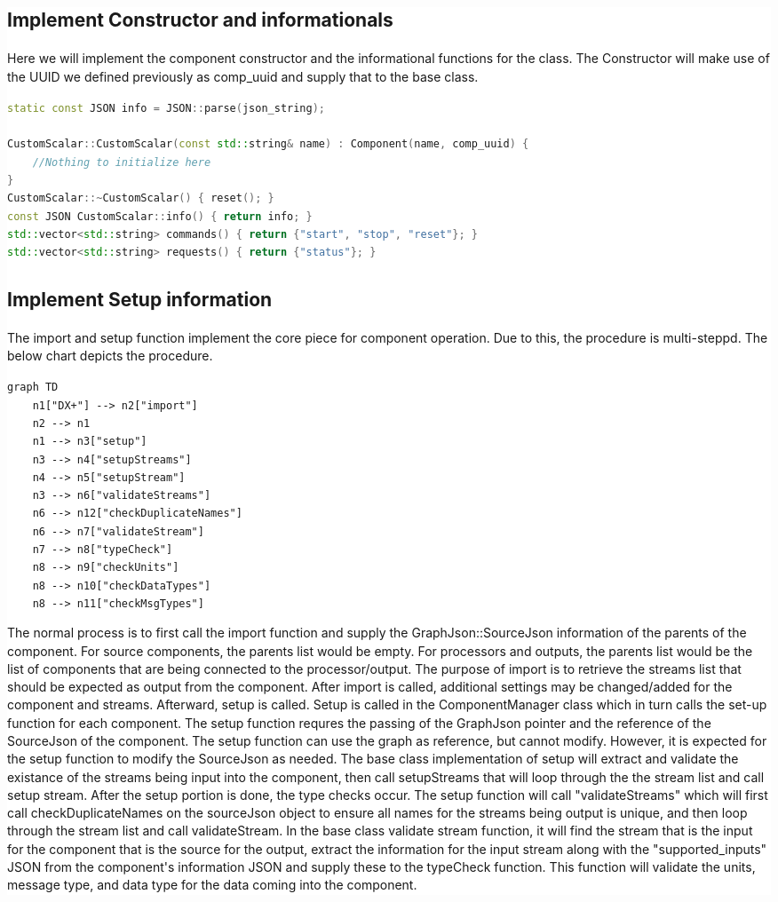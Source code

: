 ## Implement Constructor and informationals
Here we will implement the component constructor and the informational functions for the class. The Constructor will make use of the UUID we defined previously as comp_uuid and supply that to the base class.

```c++
static const JSON info = JSON::parse(json_string);

CustomScalar::CustomScalar(const std::string& name) : Component(name, comp_uuid) {
    //Nothing to initialize here
}
CustomScalar::~CustomScalar() { reset(); }
const JSON CustomScalar::info() { return info; }
std::vector<std::string> commands() { return {"start", "stop", "reset"}; }
std::vector<std::string> requests() { return {"status"}; }

```

## Implement Setup information
The import and setup function implement the core piece for component operation. Due to this, the procedure is multi-steppd. The below chart depicts the procedure.

```mermaid
graph TD
    n1["DX+"] --> n2["import"]
    n2 --> n1
    n1 --> n3["setup"]
    n3 --> n4["setupStreams"]
    n4 --> n5["setupStream"]
    n3 --> n6["validateStreams"]
    n6 --> n12["checkDuplicateNames"]
    n6 --> n7["validateStream"]
    n7 --> n8["typeCheck"]
    n8 --> n9["checkUnits"]
    n8 --> n10["checkDataTypes"]
    n8 --> n11["checkMsgTypes"]
```
The normal process is to first call the import function and supply the GraphJson::SourceJson information of the parents of the component. For source components, the parents list would be empty. For processors and outputs, the parents list would be the list of components that are being connected to the processor/output. The purpose of import is to retrieve the streams list that should be expected as output from the component. After import is called, additional settings may be changed/added for the component and streams. Afterward, setup is called. Setup is called in the ComponentManager class which in turn calls the set-up function for each component. The setup function requres the passing of the GraphJson pointer and the reference of the SourceJson of the component. The setup function can use the graph as reference, but cannot modify. However, it is expected for the setup function to modify the SourceJson as needed. The base class implementation of setup will extract and validate the existance of the streams being input into the component, then call setupStreams that will loop through the the stream list and call setup stream. After the setup portion is done, the type checks occur. The setup function will call "validateStreams" which will first call checkDuplicateNames on the sourceJson object to ensure all names for the streams being output is unique, and then loop through the stream list and call validateStream. In the base class validate stream function, it will find the stream that is the input for the component that is the source for the output, extract the information for the input stream along with the "supported_inputs" JSON from the component's information JSON and supply these to the typeCheck function. This function will validate the units, message type, and data type for the data coming into the component. 
